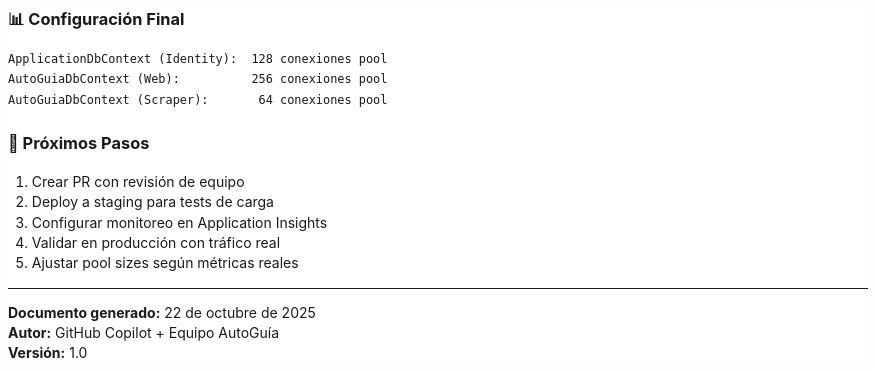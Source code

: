 ### 📊 Configuración Final
```
ApplicationDbContext (Identity):  128 conexiones pool
AutoGuiaDbContext (Web):          256 conexiones pool
AutoGuiaDbContext (Scraper):       64 conexiones pool
```

### 🚀 Próximos Pasos
1. Crear PR con revisión de equipo
2. Deploy a staging para tests de carga
3. Configurar monitoreo en Application Insights
4. Validar en producción con tráfico real
5. Ajustar pool sizes según métricas reales

---

**Documento generado:** 22 de octubre de 2025  
**Autor:** GitHub Copilot + Equipo AutoGuía  
**Versión:** 1.0  
